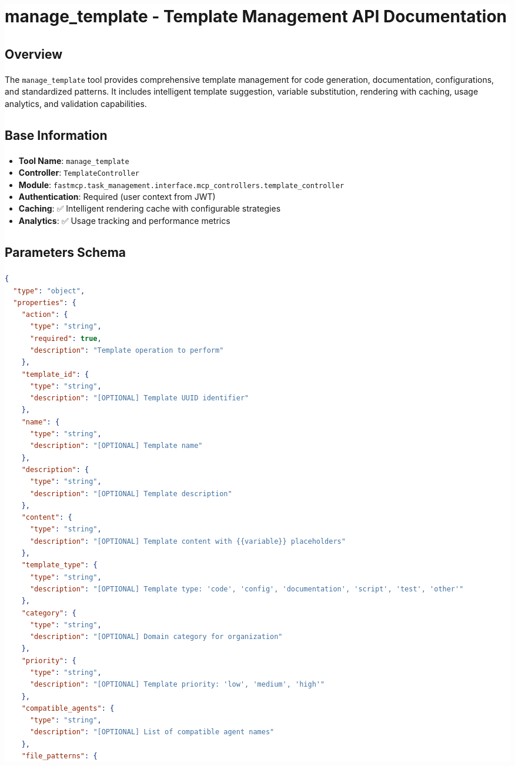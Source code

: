# manage_template - Template Management API Documentation

## Overview

The `manage_template` tool provides comprehensive template management for code generation, documentation, configurations, and standardized patterns. It includes intelligent template suggestion, variable substitution, rendering with caching, usage analytics, and validation capabilities.

## Base Information

- **Tool Name**: `manage_template`
- **Controller**: `TemplateController`
- **Module**: `fastmcp.task_management.interface.mcp_controllers.template_controller`
- **Authentication**: Required (user context from JWT)
- **Caching**: ✅ Intelligent rendering cache with configurable strategies
- **Analytics**: ✅ Usage tracking and performance metrics

## Parameters Schema

```json
{
  "type": "object",
  "properties": {
    "action": {
      "type": "string",
      "required": true,
      "description": "Template operation to perform"
    },
    "template_id": {
      "type": "string",
      "description": "[OPTIONAL] Template UUID identifier"
    },
    "name": {
      "type": "string",
      "description": "[OPTIONAL] Template name"
    },
    "description": {
      "type": "string",
      "description": "[OPTIONAL] Template description"
    },
    "content": {
      "type": "string",
      "description": "[OPTIONAL] Template content with {{variable}} placeholders"
    },
    "template_type": {
      "type": "string",
      "description": "[OPTIONAL] Template type: 'code', 'config', 'documentation', 'script', 'test', 'other'"
    },
    "category": {
      "type": "string",
      "description": "[OPTIONAL] Domain category for organization"
    },
    "priority": {
      "type": "string",
      "description": "[OPTIONAL] Template priority: 'low', 'medium', 'high'"
    },
    "compatible_agents": {
      "type": "string",
      "description": "[OPTIONAL] List of compatible agent names"
    },
    "file_patterns": {
```